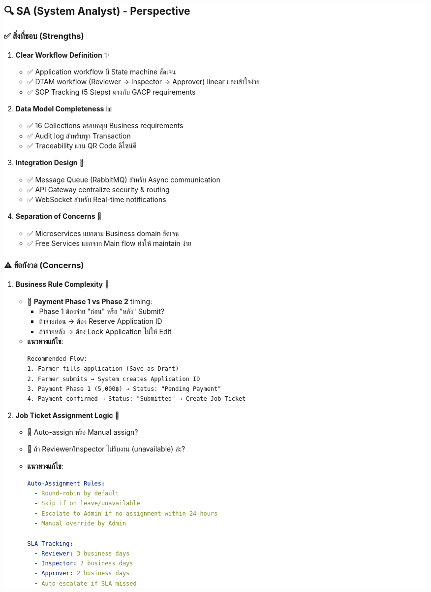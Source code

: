 
## 🔍 SA (System Analyst) - Perspective

### ✅ สิ่งที่ชอบ (Strengths)

1. **Clear Workflow Definition** ✨
   - ✅ Application workflow มี State machine ชัดเจน
   - ✅ DTAM workflow (Reviewer → Inspector → Approver) linear และเข้าใจง่าย
   - ✅ SOP Tracking (5 Steps) ตรงกับ GACP requirements

2. **Data Model Completeness** 📊
   - ✅ 16 Collections ครอบคลุม Business requirements
   - ✅ Audit log สำหรับทุก Transaction
   - ✅ Traceability ผ่าน QR Code ดีไซน์ดี

3. **Integration Design** 🔗
   - ✅ Message Queue (RabbitMQ) สำหรับ Async communication
   - ✅ API Gateway centralize security & routing
   - ✅ WebSocket สำหรับ Real-time notifications

4. **Separation of Concerns** 🎯
   - ✅ Microservices แยกตาม Business domain ชัดเจน
   - ✅ Free Services แยกจาก Main flow ทำให้ maintain ง่าย

### ⚠️ ข้อกังวล (Concerns)

1. **Business Rule Complexity** 🤯
   - 🤔 **Payment Phase 1 vs Phase 2** timing:
     - Phase 1 ต้องจ่าย "ก่อน" หรือ "หลัง" Submit?
     - ถ้าจ่ายก่อน → ต้อง Reserve Application ID
     - ถ้าจ่ายหลัง → ต้อง Lock Application ไม่ให้ Edit
   - **แนวทางแก้ไข**:
     ```
     Recommended Flow:
     1. Farmer fills application (Save as Draft)
     2. Farmer submits → System creates Application ID
     3. Payment Phase 1 (5,000฿) → Status: "Pending Payment"
     4. Payment confirmed → Status: "Submitted" → Create Job Ticket
     ```

2. **Job Ticket Assignment Logic** 🎫
   - 🤔 Auto-assign หรือ Manual assign?
   - 🤔 ถ้า Reviewer/Inspector ไม่รับงาน (unavailable) ล่ะ?
   - **แนวทางแก้ไข**:

     ```yaml
     Auto-Assignment Rules:
       - Round-robin by default
       - Skip if on leave/unavailable
       - Escalate to Admin if no assignment within 24 hours
       - Manual override by Admin

     SLA Tracking:
       - Reviewer: 3 business days
       - Inspector: 7 business days
       - Approver: 2 business days
       - Auto-escalate if SLA missed
     ```
